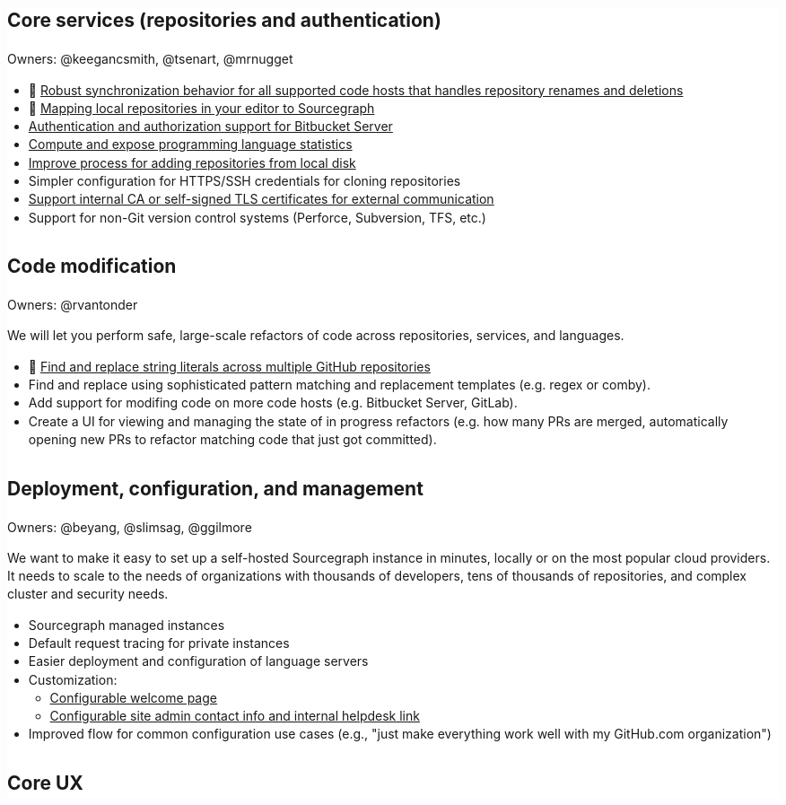 ## Core services (repositories and authentication)

Owners: @keegancsmith, @tsenart, @mrnugget

- 🏃 [Robust synchronization behavior for all supported code hosts that handles repository renames and deletions](https://github.com/sourcegraph/sourcegraph/issues/3467)
- 🏃 [Mapping local repositories in your editor to Sourcegraph](https://github.com/sourcegraph/sourcegraph/issues/462)
- [Authentication and authorization support for Bitbucket Server](https://github.com/sourcegraph/sourcegraph/issues/1108)
- [Compute and expose programming language statistics](https://github.com/sourcegraph/sourcegraph/issues/2587)
- [Improve process for adding repositories from local disk](https://github.com/sourcegraph/sourcegraph/issues/1527)
- Simpler configuration for HTTPS/SSH credentials for cloning repositories
- [Support internal CA or self-signed TLS certificates for external communication](https://github.com/sourcegraph/sourcegraph/issues/71)
- Support for non-Git version control systems (Perforce, Subversion, TFS, etc.)

## Code modification

Owners: @rvantonder

We will let you perform safe, large-scale refactors of code across repositories, services, and languages.

- 🏃 [Find and replace string literals across multiple GitHub repositories](https://github.com/sourcegraph/sourcegraph/issues/3483)
- Find and replace using sophisticated pattern matching and replacement templates (e.g. regex or comby).
- Add support for modifing code on more code hosts (e.g. Bitbucket Server, GitLab).
- Create a UI for viewing and managing the state of in progress refactors (e.g. how many PRs are merged, automatically opening new PRs to refactor matching code that just got committed).

## Deployment, configuration, and management

Owners: @beyang, @slimsag, @ggilmore

We want to make it easy to set up a self-hosted Sourcegraph instance in minutes, locally or on the most popular cloud providers. It needs to scale to the needs of organizations with thousands of developers, tens of thousands of repositories, and complex cluster and security needs.

- Sourcegraph managed instances
- Default request tracing for private instances
- Easier deployment and configuration of language servers
- Customization:
  - [Configurable welcome page](https://github.com/sourcegraph/sourcegraph/issues/2443)
  - [Configurable site admin contact info and internal helpdesk link](https://github.com/sourcegraph/sourcegraph/issues/2442)
- Improved flow for common configuration use cases (e.g., "just make everything work well with my GitHub.com organization")

## Core UX
